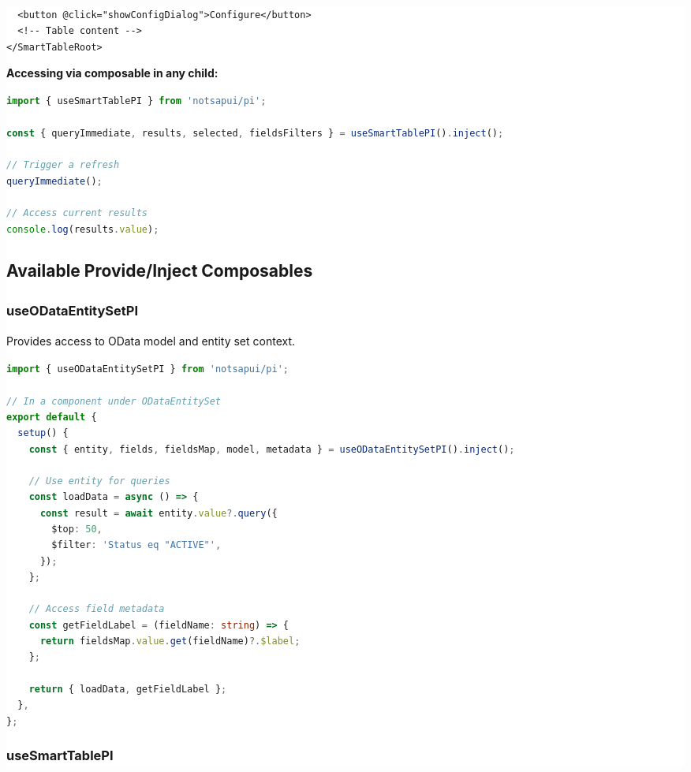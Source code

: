 ```vue
  <button @click="showConfigDialog">Configure</button>
  <!-- Table content -->
</SmartTableRoot>
```

**Accessing via composable in any child:**

```typescript
import { useSmartTablePI } from 'notsapui/pi';

const { queryImmediate, results, selected, fieldsFilters } = useSmartTablePI().inject();

// Trigger a refresh
queryImmediate();

// Access current results
console.log(results.value);
```

## Available Provide/Inject Composables

### useODataEntitySetPI

Provides access to OData model and entity set context.

```typescript
import { useODataEntitySetPI } from 'notsapui/pi';

// In a component under ODataEntitySet
export default {
  setup() {
    const { entity, fields, fieldsMap, model, metadata } = useODataEntitySetPI().inject();

    // Use entity for queries
    const loadData = async () => {
      const result = await entity.value?.query({
        $top: 50,
        $filter: 'Status eq "ACTIVE"',
      });
    };

    // Access field metadata
    const getFieldLabel = (fieldName: string) => {
      return fieldsMap.value.get(fieldName)?.$label;
    };

    return { loadData, getFieldLabel };
  },
};
```

### useSmartTablePI
